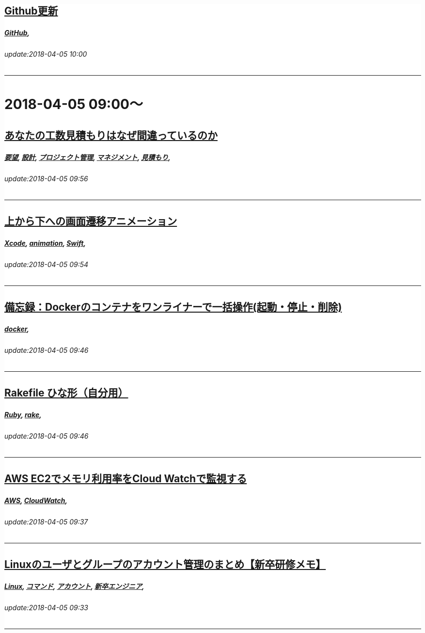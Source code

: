 ## [Github更新](https://qiita.com/hilarious23/items/6cde5e18b13c7a6e7358)
##### [GitHub](https://qiita.com/tags/GitHub), 
###### update:2018-04-05 10:00
---




# 2018-04-05 09:00～
## [あなたの工数見積もりはなぜ間違っているのか](https://qiita.com/koitaro/items/405fb3171aa0e04d94da)
##### [要望](https://qiita.com/tags/要望), [設計](https://qiita.com/tags/設計), [プロジェクト管理](https://qiita.com/tags/プロジェクト管理), [マネジメント](https://qiita.com/tags/マネジメント), [見積もり](https://qiita.com/tags/見積もり), 
###### update:2018-04-05 09:56
---
## [上から下への画面遷移アニメーション](https://qiita.com/nasutaro211/items/975ad267bce0eb0ec5d4)
##### [Xcode](https://qiita.com/tags/Xcode), [animation](https://qiita.com/tags/animation), [Swift](https://qiita.com/tags/Swift), 
###### update:2018-04-05 09:54
---
## [備忘録：Dockerのコンテナをワンライナーで一括操作(起動・停止・削除)](https://qiita.com/naka_kyon/items/10033b55d1a86b69effd)
##### [docker](https://qiita.com/tags/docker), 
###### update:2018-04-05 09:46
---
## [Rakefile ひな形（自分用）](https://qiita.com/masa-kunikata/items/c3eae111b82bd8ac864f)
##### [Ruby](https://qiita.com/tags/Ruby), [rake](https://qiita.com/tags/rake), 
###### update:2018-04-05 09:46
---
## [AWS EC2でメモリ利用率をCloud Watchで監視する](https://qiita.com/skyzt/items/e9d5281c833628d58605)
##### [AWS](https://qiita.com/tags/AWS), [CloudWatch](https://qiita.com/tags/CloudWatch), 
###### update:2018-04-05 09:37
---
## [Linuxのユーザとグループのアカウント管理のまとめ【新卒研修メモ】](https://qiita.com/NeGI1009/items/9041e133cfc12b60f3cb)
##### [Linux](https://qiita.com/tags/Linux), [コマンド](https://qiita.com/tags/コマンド), [アカウント](https://qiita.com/tags/アカウント), [新卒エンジニア](https://qiita.com/tags/新卒エンジニア), 
###### update:2018-04-05 09:33
---